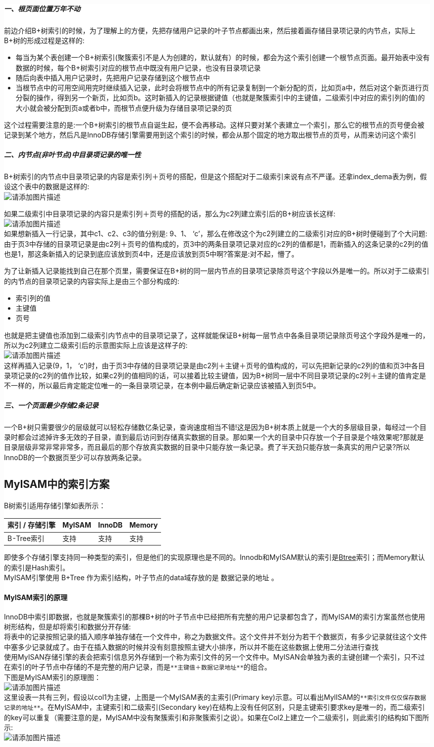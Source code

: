 ##### 一、根页面位置万年不动

前边介绍B+树索引的时候，为了理解上的方便，先把存储用户记录的叶子节点都画出来，然后接着画存储目录项记录的内节点，实际上B+树的形成过程是这样的:

- 每当为某个表创建一个B+树索引(聚簇索引不是人为创建的，默认就有）的时候，都会为这个索引创建一个根节点页面。最开始表中没有数据的时候，每个B+树索引对应的根节点中既没有用户记录，也没有目录项记录
- 随后向表中插入用户记录时，先把用户记录存储到这个根节点中
- 当根节点中的可用空间用完时继续插入记录，此时会将根节点中的所有记录复制到一个新分配的页，比如页a中，然后对这个新页进行页分裂的操作，得到另一个新页，比如页b。这时新插入的记录根据键值（也就是聚簇索引中的主键值，二级索引中对应的索引列的值)的大小就会被分配到页a或者b中，而根节点便升级为存储目录项记录的页

这个过程需要注意的是:一个B+树索引的根节点自诞生起，便不会再移动。这样只要对某个表建立一个索引，那么它的根节点的页号便会被记录到某个地方，然后凡是InnoDB存储引擎需要用到这个索引的时候，都会从那个固定的地方取出根节点的页号，从而来访问这个索引

##### 二、内节点(非叶节点)中目录项记录的唯一性

B+树索引的内节点中目录项记录的内容是索引列＋页号的搭配，但是这个搭配对于二级索引来说有点不严谨。还拿index\_dema表为例，假设这个表中的数据是这样的:  
![请添加图片描述](http://p6ui.toweydoc.tech:20080/images/stydocs/ef82909cdc6e45af9e1e9ff7b2b3a356.png)

如果二级索引中目录项记录的内容只是索引列＋页号的搭配的话，那么为c2列建立索引后的B+树应该长这样:  
![请添加图片描述](http://p6ui.toweydoc.tech:20080/images/stydocs/5045fb59be324d5fb457553a6d4175e0.png)  
如果想新插入一行记录，其中c1、c2、c3的值分别是: 9、1、 ‘c’，那么在修改这个为c2列建立的二级索引对应的B+树时便碰到了个大问题:由于页3中存储的目录项记录是由c2列＋页号的值构成的，页3中的两条目录项记录对应的c2列的值都是1，而新插入的这条记录的c2列的值也是1，那这条新插入的记录到底应该放到页4中，还是应该放到页5中啊?答案是:对不起，懵了。

为了让新插入记录能找到自己在那个页里，需要保证在B+树的同一层内节点的目录项记录除页号这个字段以外是唯一的。所以对于二级索引的内节点的目录项记录的内容实际上是由三个部分构成的:

- 索引列的值
- 主键值
- 页号

也就是把主键值也添加到二级索引内节点中的目录项记录了，这样就能保证B+树每一层节点中各条目录项记录除页号这个字段外是唯一的，所以为c2列建立二级索引后的示意图实际上应该是这样子的:  
![请添加图片描述](http://p6ui.toweydoc.tech:20080/images/stydocs/5d34fc023bf04b22ad67ec9a00af0cc3.png)  
这样再插入记录(9，1， ‘c’)时，由于页3中存储的目录项记录是由c2列＋主键＋页号的值构成的，可以先把新记录的c2列的值和页3中各目录项记录的c2列的值作比较，如果c2列的值相同的话，可以接着比较主键值，因为B+树同一层中不同目录项记录的c2列＋主键的值肯定是不一样的，所以最后肯定能定位唯一的一条目录项记录，在本例中最后确定新记录应该被插入到页5中。

##### 三、一个页面最少存储2条记录

一个B+树只需要很少的层级就可以轻松存储数亿条记录，查询速度相当不错!这是因为B+树本质上就是一个大的多层级目录，每经过一个目录时都会过滤掉许多无效的子目录，直到最后访问到存储真实数据的目录。那如果一个大的目录中只存放一个子目录是个啥效果呢?那就是目录层级非常非常非常多，而且最后的那个存放真实数据的目录中只能存放一条记录。费了半天劲只能存放一条真实的用户记录?所以InnoDB的一个数据页至少可以存放两条记录。

## MyISAM中的索引方案

B树索引适用存储引擎如表所示：

| 索引 / 存储引擎 | MyISAM | InnoDB | Memory |
| --- | --- | --- | --- |
| B-Tree索引 | 支持 | 支持 | 支持 |

即使多个存储引擎支持同一种类型的索引，但是他们的实现原理也是不同的。Innodb和MyISAM默认的索引是[Btree](https://so.csdn.net/so/search?q=Btree&spm=1001.2101.3001.7020)索引；而Memory默认的索引是Hash索引。  
MyISAM引擎使用 B+Tree 作为索引结构，叶子节点的data域存放的是 数据记录的地址 。

#### MylSAM索引的原理

InnoDB中索引即数据，也就是聚簇索引的那棵B+树的叶子节点中已经把所有完整的用户记录都包含了，而MyISAM的索引方案虽然也使用树形结构，但是却将索引和数据分开存储:  
将表中的记录按照记录的插入顺序单独存储在一个文件中，称之为数据文件。这个文件并不划分为若干个数据页，有多少记录就往这个文件中塞多少记录就成了。由于在插入数据的时候并没有刻意按照主键大小排序，所以并不能在这些数据上使用二分法进行查找  
使用MyISAN存储引擎的表会把索引信息另外存储到一个称为索引文件的另一个文件中。MyISAN会单独为表的主键创建一个索引，只不过在索引的叶子节点中存储的不是完整的用户记录，而是`**主键值＋数据记录地址**`的组合。  
下图是MyISAM索引的原理图：  
![请添加图片描述](http://p6ui.toweydoc.tech:20080/images/stydocs/35a67a717dbb480299d44cc44ed32a9c.png)  
这里设表一共有三列，假设以col1为主键，上图是一个MyISAM表的主索引(Primary key)示意。可以看出MylISAM的`**索引文件仅仅保存数据记录的地址**`。在MyISAM中，主键索引和二级索引(Secondary key)在结构上没有任何区别，只是主键索引要求key是唯一的，而二级索引的key可以重复（需要注意的是，MylSAM中没有聚簇索引和非聚簇索引之说）。如果在Col2上建立一个二级索引，则此索引的结构如下图所示:  
![请添加图片描述](http://p6ui.toweydoc.tech:20080/images/stydocs/9e64c09dec754273b22ea096b15e273e.png)
